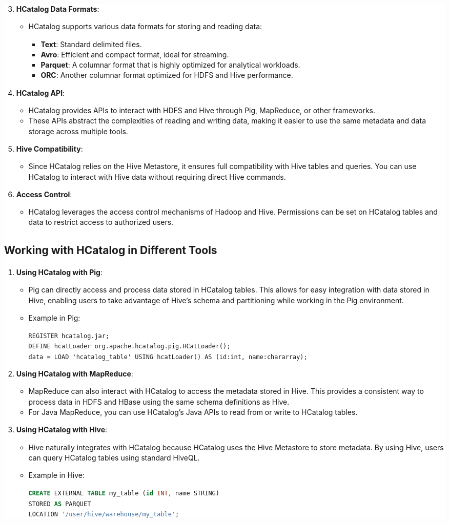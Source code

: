 3. **HCatalog Data Formats**:

   * HCatalog supports various data formats for storing and reading data:

     * **Text**: Standard delimited files.
     * **Avro**: Efficient and compact format, ideal for streaming.
     * **Parquet**: A columnar format that is highly optimized for analytical workloads.
     * **ORC**: Another columnar format optimized for HDFS and Hive performance.

4. **HCatalog API**:

   * HCatalog provides APIs to interact with HDFS and Hive through Pig, MapReduce, or other frameworks.
   * These APIs abstract the complexities of reading and writing data, making it easier to use the same metadata and data storage across multiple tools.

5. **Hive Compatibility**:

   * Since HCatalog relies on the Hive Metastore, it ensures full compatibility with Hive tables and queries. You can use HCatalog to interact with Hive data without requiring direct Hive commands.

6. **Access Control**:

   * HCatalog leverages the access control mechanisms of Hadoop and Hive. Permissions can be set on HCatalog tables and data to restrict access to authorized users.

## **Working with HCatalog in Different Tools**

1. **Using HCatalog with Pig**:

   * Pig can directly access and process data stored in HCatalog tables. This allows for easy integration with data stored in Hive, enabling users to take advantage of Hive’s schema and partitioning while working in the Pig environment.
   * Example in Pig:

     ```pig
     REGISTER hcatalog.jar;
     DEFINE hcatLoader org.apache.hcatalog.pig.HCatLoader();
     data = LOAD 'hcatalog_table' USING hcatLoader() AS (id:int, name:chararray);
     ```

2. **Using HCatalog with MapReduce**:

   * MapReduce can also interact with HCatalog to access the metadata stored in Hive. This provides a consistent way to process data in HDFS and HBase using the same schema definitions as Hive.
   * For Java MapReduce, you can use HCatalog’s Java APIs to read from or write to HCatalog tables.

3. **Using HCatalog with Hive**:

   * Hive naturally integrates with HCatalog because HCatalog uses the Hive Metastore to store metadata. By using Hive, users can query HCatalog tables using standard HiveQL.
   * Example in Hive:

     ```sql
     CREATE EXTERNAL TABLE my_table (id INT, name STRING)
     STORED AS PARQUET
     LOCATION '/user/hive/warehouse/my_table';
     ```
